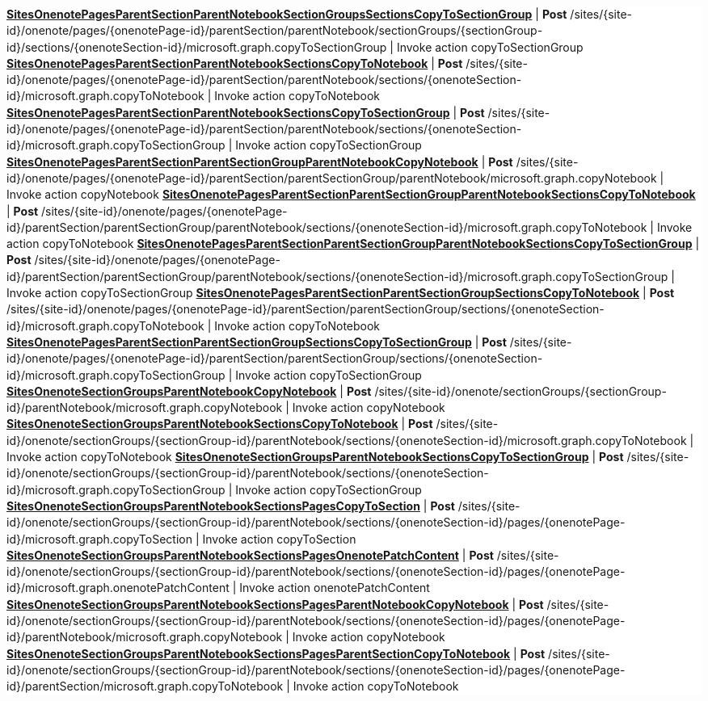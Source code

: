 [**SitesOnenotePagesParentSectionParentNotebookSectionGroupsSectionsCopyToSectionGroup**](SitesActionsApi.md#SitesOnenotePagesParentSectionParentNotebookSectionGroupsSectionsCopyToSectionGroup) | **Post** /sites/{site-id}/onenote/pages/{onenotePage-id}/parentSection/parentNotebook/sectionGroups/{sectionGroup-id}/sections/{onenoteSection-id}/microsoft.graph.copyToSectionGroup | Invoke action copyToSectionGroup
[**SitesOnenotePagesParentSectionParentNotebookSectionsCopyToNotebook**](SitesActionsApi.md#SitesOnenotePagesParentSectionParentNotebookSectionsCopyToNotebook) | **Post** /sites/{site-id}/onenote/pages/{onenotePage-id}/parentSection/parentNotebook/sections/{onenoteSection-id}/microsoft.graph.copyToNotebook | Invoke action copyToNotebook
[**SitesOnenotePagesParentSectionParentNotebookSectionsCopyToSectionGroup**](SitesActionsApi.md#SitesOnenotePagesParentSectionParentNotebookSectionsCopyToSectionGroup) | **Post** /sites/{site-id}/onenote/pages/{onenotePage-id}/parentSection/parentNotebook/sections/{onenoteSection-id}/microsoft.graph.copyToSectionGroup | Invoke action copyToSectionGroup
[**SitesOnenotePagesParentSectionParentSectionGroupParentNotebookCopyNotebook**](SitesActionsApi.md#SitesOnenotePagesParentSectionParentSectionGroupParentNotebookCopyNotebook) | **Post** /sites/{site-id}/onenote/pages/{onenotePage-id}/parentSection/parentSectionGroup/parentNotebook/microsoft.graph.copyNotebook | Invoke action copyNotebook
[**SitesOnenotePagesParentSectionParentSectionGroupParentNotebookSectionsCopyToNotebook**](SitesActionsApi.md#SitesOnenotePagesParentSectionParentSectionGroupParentNotebookSectionsCopyToNotebook) | **Post** /sites/{site-id}/onenote/pages/{onenotePage-id}/parentSection/parentSectionGroup/parentNotebook/sections/{onenoteSection-id}/microsoft.graph.copyToNotebook | Invoke action copyToNotebook
[**SitesOnenotePagesParentSectionParentSectionGroupParentNotebookSectionsCopyToSectionGroup**](SitesActionsApi.md#SitesOnenotePagesParentSectionParentSectionGroupParentNotebookSectionsCopyToSectionGroup) | **Post** /sites/{site-id}/onenote/pages/{onenotePage-id}/parentSection/parentSectionGroup/parentNotebook/sections/{onenoteSection-id}/microsoft.graph.copyToSectionGroup | Invoke action copyToSectionGroup
[**SitesOnenotePagesParentSectionParentSectionGroupSectionsCopyToNotebook**](SitesActionsApi.md#SitesOnenotePagesParentSectionParentSectionGroupSectionsCopyToNotebook) | **Post** /sites/{site-id}/onenote/pages/{onenotePage-id}/parentSection/parentSectionGroup/sections/{onenoteSection-id}/microsoft.graph.copyToNotebook | Invoke action copyToNotebook
[**SitesOnenotePagesParentSectionParentSectionGroupSectionsCopyToSectionGroup**](SitesActionsApi.md#SitesOnenotePagesParentSectionParentSectionGroupSectionsCopyToSectionGroup) | **Post** /sites/{site-id}/onenote/pages/{onenotePage-id}/parentSection/parentSectionGroup/sections/{onenoteSection-id}/microsoft.graph.copyToSectionGroup | Invoke action copyToSectionGroup
[**SitesOnenoteSectionGroupsParentNotebookCopyNotebook**](SitesActionsApi.md#SitesOnenoteSectionGroupsParentNotebookCopyNotebook) | **Post** /sites/{site-id}/onenote/sectionGroups/{sectionGroup-id}/parentNotebook/microsoft.graph.copyNotebook | Invoke action copyNotebook
[**SitesOnenoteSectionGroupsParentNotebookSectionsCopyToNotebook**](SitesActionsApi.md#SitesOnenoteSectionGroupsParentNotebookSectionsCopyToNotebook) | **Post** /sites/{site-id}/onenote/sectionGroups/{sectionGroup-id}/parentNotebook/sections/{onenoteSection-id}/microsoft.graph.copyToNotebook | Invoke action copyToNotebook
[**SitesOnenoteSectionGroupsParentNotebookSectionsCopyToSectionGroup**](SitesActionsApi.md#SitesOnenoteSectionGroupsParentNotebookSectionsCopyToSectionGroup) | **Post** /sites/{site-id}/onenote/sectionGroups/{sectionGroup-id}/parentNotebook/sections/{onenoteSection-id}/microsoft.graph.copyToSectionGroup | Invoke action copyToSectionGroup
[**SitesOnenoteSectionGroupsParentNotebookSectionsPagesCopyToSection**](SitesActionsApi.md#SitesOnenoteSectionGroupsParentNotebookSectionsPagesCopyToSection) | **Post** /sites/{site-id}/onenote/sectionGroups/{sectionGroup-id}/parentNotebook/sections/{onenoteSection-id}/pages/{onenotePage-id}/microsoft.graph.copyToSection | Invoke action copyToSection
[**SitesOnenoteSectionGroupsParentNotebookSectionsPagesOnenotePatchContent**](SitesActionsApi.md#SitesOnenoteSectionGroupsParentNotebookSectionsPagesOnenotePatchContent) | **Post** /sites/{site-id}/onenote/sectionGroups/{sectionGroup-id}/parentNotebook/sections/{onenoteSection-id}/pages/{onenotePage-id}/microsoft.graph.onenotePatchContent | Invoke action onenotePatchContent
[**SitesOnenoteSectionGroupsParentNotebookSectionsPagesParentNotebookCopyNotebook**](SitesActionsApi.md#SitesOnenoteSectionGroupsParentNotebookSectionsPagesParentNotebookCopyNotebook) | **Post** /sites/{site-id}/onenote/sectionGroups/{sectionGroup-id}/parentNotebook/sections/{onenoteSection-id}/pages/{onenotePage-id}/parentNotebook/microsoft.graph.copyNotebook | Invoke action copyNotebook
[**SitesOnenoteSectionGroupsParentNotebookSectionsPagesParentSectionCopyToNotebook**](SitesActionsApi.md#SitesOnenoteSectionGroupsParentNotebookSectionsPagesParentSectionCopyToNotebook) | **Post** /sites/{site-id}/onenote/sectionGroups/{sectionGroup-id}/parentNotebook/sections/{onenoteSection-id}/pages/{onenotePage-id}/parentSection/microsoft.graph.copyToNotebook | Invoke action copyToNotebook